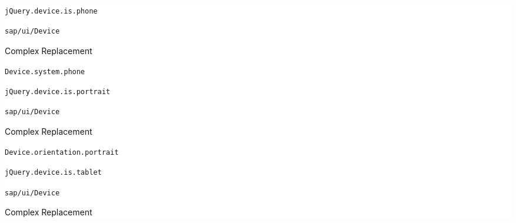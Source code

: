 `jQuery.device.is.phone` 

</td>
<td valign="top">

`sap/ui/Device` 

</td>
<td valign="top">

Complex Replacement

</td>
<td valign="top">

```
Device.system.phone
```



</td>
</tr>
<tr>
<td valign="top">

`jQuery.device.is.portrait` 

</td>
<td valign="top">

`sap/ui/Device` 

</td>
<td valign="top">

Complex Replacement

</td>
<td valign="top">

```
Device.orientation.portrait
```



</td>
</tr>
<tr>
<td valign="top">

`jQuery.device.is.tablet` 

</td>
<td valign="top">

`sap/ui/Device` 

</td>
<td valign="top">

Complex Replacement
